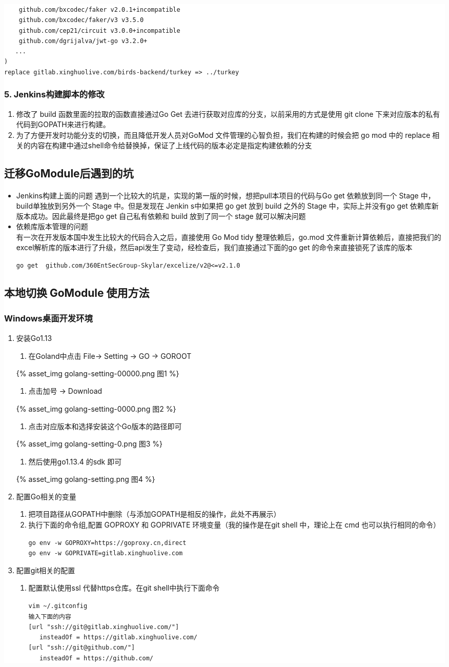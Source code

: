 ```
    github.com/bxcodec/faker v2.0.1+incompatible
    github.com/bxcodec/faker/v3 v3.5.0
    github.com/cep21/circuit v3.0.0+incompatible
    github.com/dgrijalva/jwt-go v3.2.0+
   ...
)
replace gitlab.xinghuolive.com/birds-backend/turkey => ../turkey
```
 
### 5. Jenkins构建脚本的修改
1. 修改了 build 函数里面的拉取的函数直接通过Go Get 去进行获取对应库的分支，以前采用的方式是使用 git clone 下来对应版本的私有代码到GOPATH来进行构建。
2. 为了方便开发时功能分支的切换，而且降低开发人员对GoMod 文件管理的心智负担，我们在构建的时候会把 go mod 中的 replace 相关的内容在构建中通过shell命令给替换掉，保证了上线代码的版本必定是指定构建依赖的分支
 
 
## 迁移GoModule后遇到的坑
- Jenkins构建上面的问题
   遇到一个比较大的坑是，实现的第一版的时候，想把pull本项目的代码与Go get 依赖放到同一个 Stage 中，build单独放到另外一个 Stage 中。但是发现在 Jenkin s中如果把 go get 放到 build 之外的 Stage 中，实际上并没有go get 依赖库新版本成功。因此最终是把go get 自己私有依赖和 build 放到了同一个 stage 就可以解决问题
- 依赖库版本管理的问题  
   有一次在开发版本国中发生比较大的代码合入之后，直接使用 Go Mod tidy 整理依赖后，go.mod 文件重新计算依赖后，直接把我们的excel解析库的版本进行了升级，然后api发生了变动，经检查后，我们直接通过下面的go get 的命令来直接锁死了该库的版本
   ```
   go get  github.com/360EntSecGroup-Skylar/excelize/v2@<=v2.1.0
   ```
 
## 本地切换 GoModule 使用方法
### Windows桌面开发环境
 
1. 安装Go1.13<br />
   1. 在Goland中点击 File-> Setting -> GO -> GOROOT
   
   {% asset_img golang-setting-00000.png 图1 %}
   1. 点击加号 -> Download
   
   {% asset_img golang-setting-0000.png 图2 %}
   1. 点击对应版本和选择安装这个Go版本的路径即可
   
   {% asset_img golang-setting-0.png 图3 %}
   1. 然后使用go1.13.4 的sdk 即可
   
    {% asset_img golang-setting.png 图4 %}
 
2. 配置Go相关的变量<br />
   1.  把项目路径从GOPATH中删除（与添加GOPATH是相反的操作，此处不再展示）
   2.  执行下面的命令组,配置 GOPROXY 和 GOPRIVATE 环境变量（我的操作是在git shell 中，理论上在 cmd 也可以执行相同的命令）
         ```
         go env -w GOPROXY=https://goproxy.cn,direct
         go env -w GOPRIVATE=gitlab.xinghuolive.com
 
         ```
 
3. 配置git相关的配置
   1. 配置默认使用ssl 代替https仓库。在git shell中执行下面命令
      ```
      vim ~/.gitconfig
      输入下面的内容
      [url "ssh://git@gitlab.xinghuolive.com/"]
         insteadOf = https://gitlab.xinghuolive.com/
      [url "ssh://git@github.com/"]
         insteadOf = https://github.com/
      ```
 
